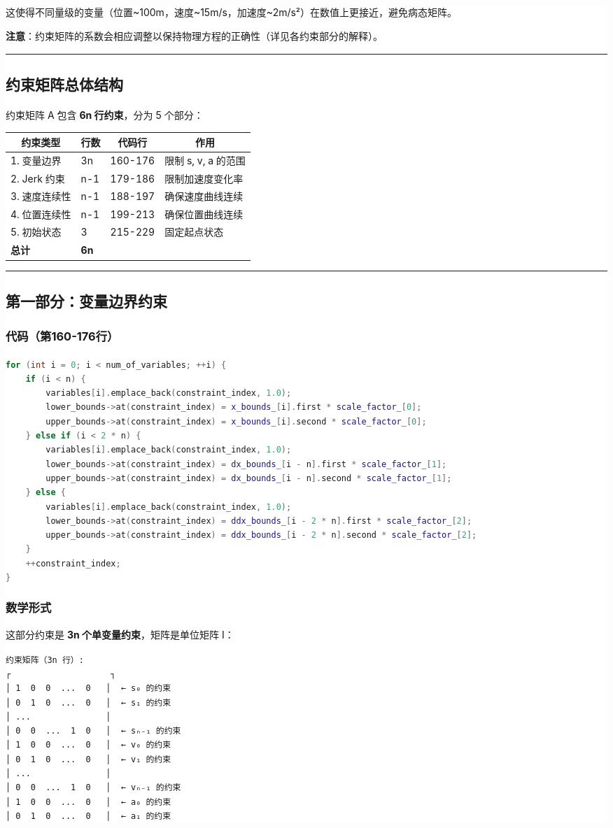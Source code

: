 这使得不同量级的变量（位置~100m，速度~15m/s，加速度~2m/s²）在数值上更接近，避免病态矩阵。

**注意**：约束矩阵的系数会相应调整以保持物理方程的正确性（详见各约束部分的解释）。

---

## 约束矩阵总体结构

约束矩阵 A 包含 **6n 行约束**，分为 5 个部分：

| 约束类型 | 行数 | 代码行 | 作用 |
|---------|------|--------|------|
| 1. 变量边界 | 3n | 160-176 | 限制 s, v, a 的范围 |
| 2. Jerk 约束 | n-1 | 179-186 | 限制加速度变化率 |
| 3. 速度连续性 | n-1 | 188-197 | 确保速度曲线连续 |
| 4. 位置连续性 | n-1 | 199-213 | 确保位置曲线连续 |
| 5. 初始状态 | 3 | 215-229 | 固定起点状态 |
| **总计** | **6n** | | |

---

## 第一部分：变量边界约束

### 代码（第160-176行）

```cpp
for (int i = 0; i < num_of_variables; ++i) {
    if (i < n) {
        variables[i].emplace_back(constraint_index, 1.0);
        lower_bounds->at(constraint_index) = x_bounds_[i].first * scale_factor_[0];
        upper_bounds->at(constraint_index) = x_bounds_[i].second * scale_factor_[0];
    } else if (i < 2 * n) {
        variables[i].emplace_back(constraint_index, 1.0);
        lower_bounds->at(constraint_index) = dx_bounds_[i - n].first * scale_factor_[1];
        upper_bounds->at(constraint_index) = dx_bounds_[i - n].second * scale_factor_[1];
    } else {
        variables[i].emplace_back(constraint_index, 1.0);
        lower_bounds->at(constraint_index) = ddx_bounds_[i - 2 * n].first * scale_factor_[2];
        upper_bounds->at(constraint_index) = ddx_bounds_[i - 2 * n].second * scale_factor_[2];
    }
    ++constraint_index;
}
```

### 数学形式

这部分约束是 **3n 个单变量约束**，矩阵是单位矩阵 I：

```
约束矩阵（3n 行）:
┌                    ┐
│ 1  0  0  ...  0   │  ← s₀ 的约束
│ 0  1  0  ...  0   │  ← s₁ 的约束
│ ...               │
│ 0  0  ...  1  0   │  ← sₙ₋₁ 的约束
│ 1  0  0  ...  0   │  ← v₀ 的约束
│ 0  1  0  ...  0   │  ← v₁ 的约束
│ ...               │
│ 0  0  ...  1  0   │  ← vₙ₋₁ 的约束
│ 1  0  0  ...  0   │  ← a₀ 的约束
│ 0  1  0  ...  0   │  ← a₁ 的约束
```